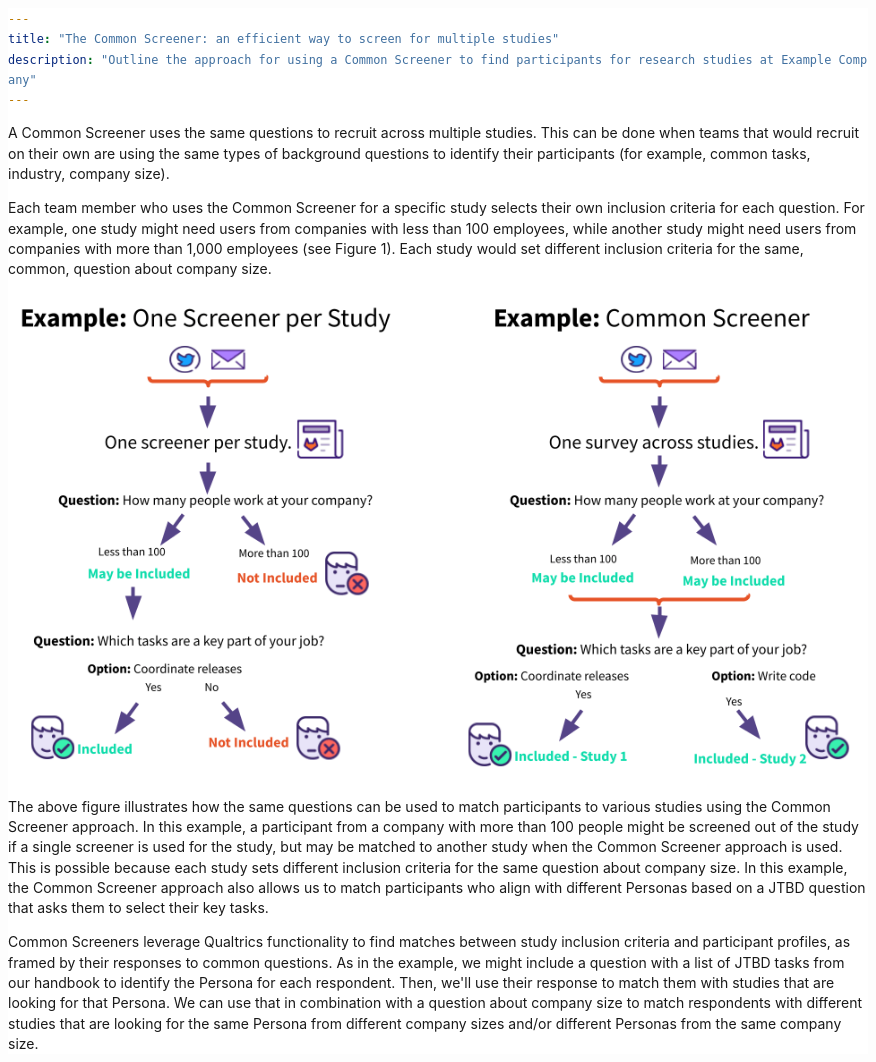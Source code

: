 ```yaml
---
title: "The Common Screener: an efficient way to screen for multiple studies"
description: "Outline the approach for using a Common Screener to find participants for research studies at Example Company"
---
```


A Common Screener uses the same questions to recruit across multiple studies. This can be done when teams that would recruit on their own are using the same types of background questions to identify their participants (for example, common tasks, industry, company size).

Each team member who uses the Common Screener for a specific study selects their own inclusion criteria for each question. For example, one study might need users from companies with less than 100 employees, while another study might need  users from companies with more than 1,000 employees (see Figure 1). Each study would set different inclusion criteria for the same, common, question about company size.

![Common Screener Figure](CSfigure1.png)

The above figure illustrates how the same questions can be used to match participants to various studies using the Common Screener approach. In this example, a participant from a company with more than 100 people might be screened out of the study if a single screener is used for the study, but may be matched to another study when the Common Screener approach is used. This is possible because each study sets different inclusion criteria for the same question about company size. In this example, the Common Screener approach also allows us to match participants who align with different Personas based on a JTBD question that asks them to select their key tasks.

Common Screeners leverage Qualtrics functionality to find matches between study inclusion criteria and participant profiles, as framed by their responses to common questions. As in the example, we might include a question with a list of JTBD tasks from our handbook to identify the Persona for each respondent. Then, we'll use their response to match them with studies that are looking for that Persona. We can use that in combination with a question about company size to match respondents with different studies that are looking for the same Persona from different company sizes and/or different Personas from the same company size.
